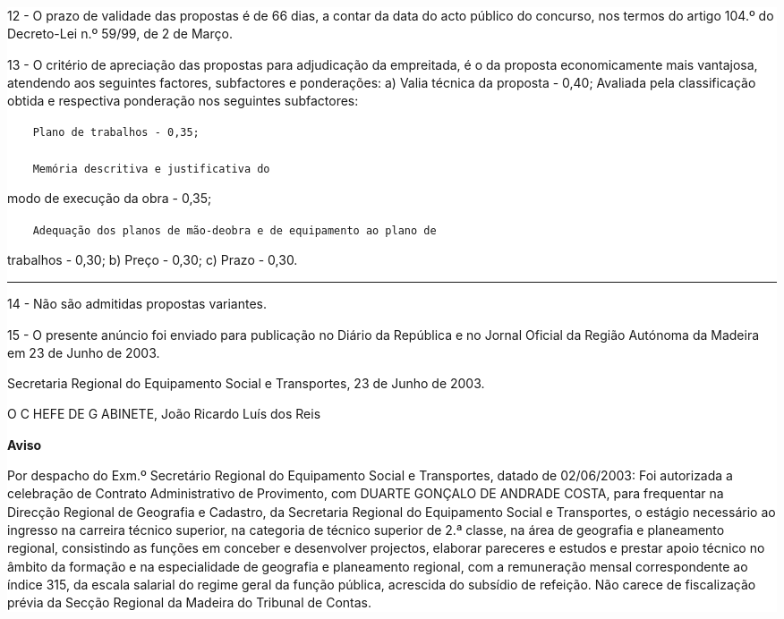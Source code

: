 
12 - O prazo de validade das propostas é de 66 dias, a contar
da data do acto público do concurso, nos termos do
artigo 104.º do Decreto-Lei n.º 59/99, de 2 de Março.


13 - O critério de apreciação das propostas para
adjudicação da empreitada, é o da proposta
economicamente mais vantajosa, atendendo aos
seguintes factores, subfactores e ponderações:
a) Valia técnica da proposta - 0,40;
Avaliada pela classificação obtida e
respectiva ponderação nos seguintes
subfactores:

        Plano de trabalhos - 0,35;

        Memória descritiva e justificativa do
modo de execução da obra - 0,35;

        Adequação dos planos de mão-deobra e de equipamento ao plano de
trabalhos - 0,30;
b) Preço - 0,30;
c) Prazo - 0,30.




---

14 - Não são admitidas propostas variantes.


15 - O presente anúncio foi enviado para publicação no
Diário da República e no Jornal Oficial da Região
Autónoma da Madeira em 23 de Junho de 2003.


Secretaria Regional do Equipamento Social e
Transportes, 23 de Junho de 2003.


O C HEFE DE G ABINETE, João Ricardo Luís dos Reis


**Aviso**


Por despacho do Exm.º Secretário Regional do
Equipamento Social e Transportes, datado de 02/06/2003:
Foi autorizada a celebração de Contrato Administrativo
de Provimento, com DUARTE GONÇALO DE ANDRADE COSTA,
para frequentar na Direcção Regional de Geografia e
Cadastro, da Secretaria Regional do Equipamento Social e
Transportes, o estágio necessário ao ingresso na carreira
técnico superior, na categoria de técnico superior de 2.ª
classe, na área de geografia e planeamento regional,
consistindo as funções em conceber e desenvolver projectos,
elaborar pareceres e estudos e prestar apoio técnico no
âmbito da formação e na especialidade de geografia e
planeamento regional, com a remuneração mensal
correspondente ao índice 315, da escala salarial do regime
geral da função pública, acrescida do subsídio de refeição.
Não carece de fiscalização prévia da Secção Regional da
Madeira do Tribunal de Contas.
